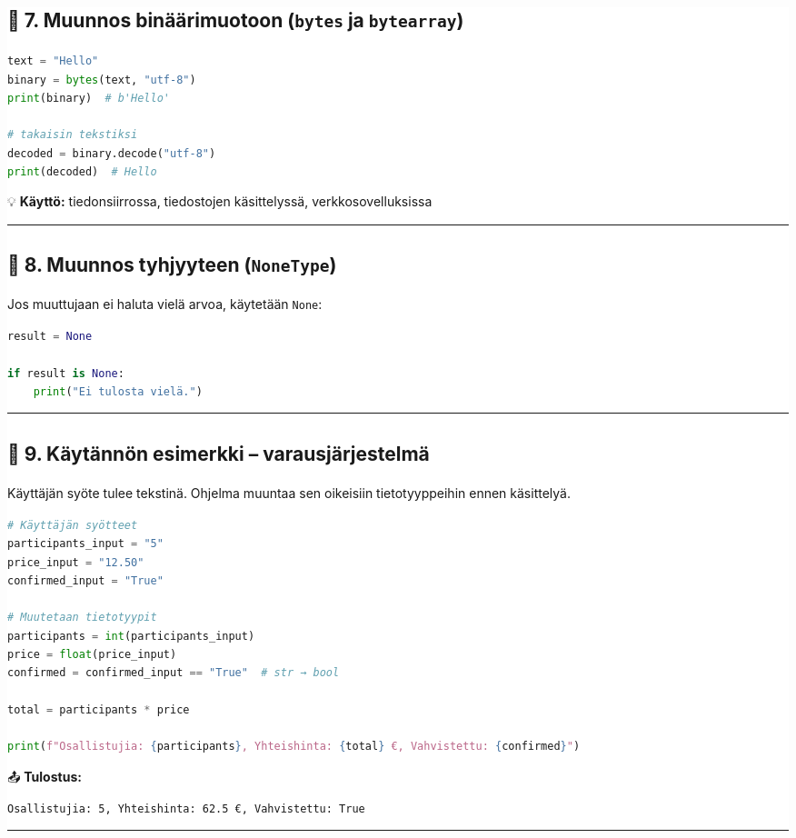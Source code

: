 
## 🧱 7. Muunnos binäärimuotoon (`bytes` ja `bytearray`)

```python
text = "Hello"
binary = bytes(text, "utf-8")
print(binary)  # b'Hello'

# takaisin tekstiksi
decoded = binary.decode("utf-8")
print(decoded)  # Hello
```

💡 **Käyttö:** tiedonsiirrossa, tiedostojen käsittelyssä, verkkosovelluksissa

---

## 🚫 8. Muunnos tyhjyyteen (`NoneType`)

Jos muuttujaan ei haluta vielä arvoa, käytetään `None`:

```python
result = None

if result is None:
    print("Ei tulosta vielä.")
```

---

## 🧠 9. Käytännön esimerkki – varausjärjestelmä

Käyttäjän syöte tulee tekstinä.
Ohjelma muuntaa sen oikeisiin tietotyyppeihin ennen käsittelyä.

```python
# Käyttäjän syötteet
participants_input = "5"
price_input = "12.50"
confirmed_input = "True"

# Muutetaan tietotyypit
participants = int(participants_input)
price = float(price_input)
confirmed = confirmed_input == "True"  # str → bool

total = participants * price

print(f"Osallistujia: {participants}, Yhteishinta: {total} €, Vahvistettu: {confirmed}")
```

📤 **Tulostus:**

```
Osallistujia: 5, Yhteishinta: 62.5 €, Vahvistettu: True
```

---